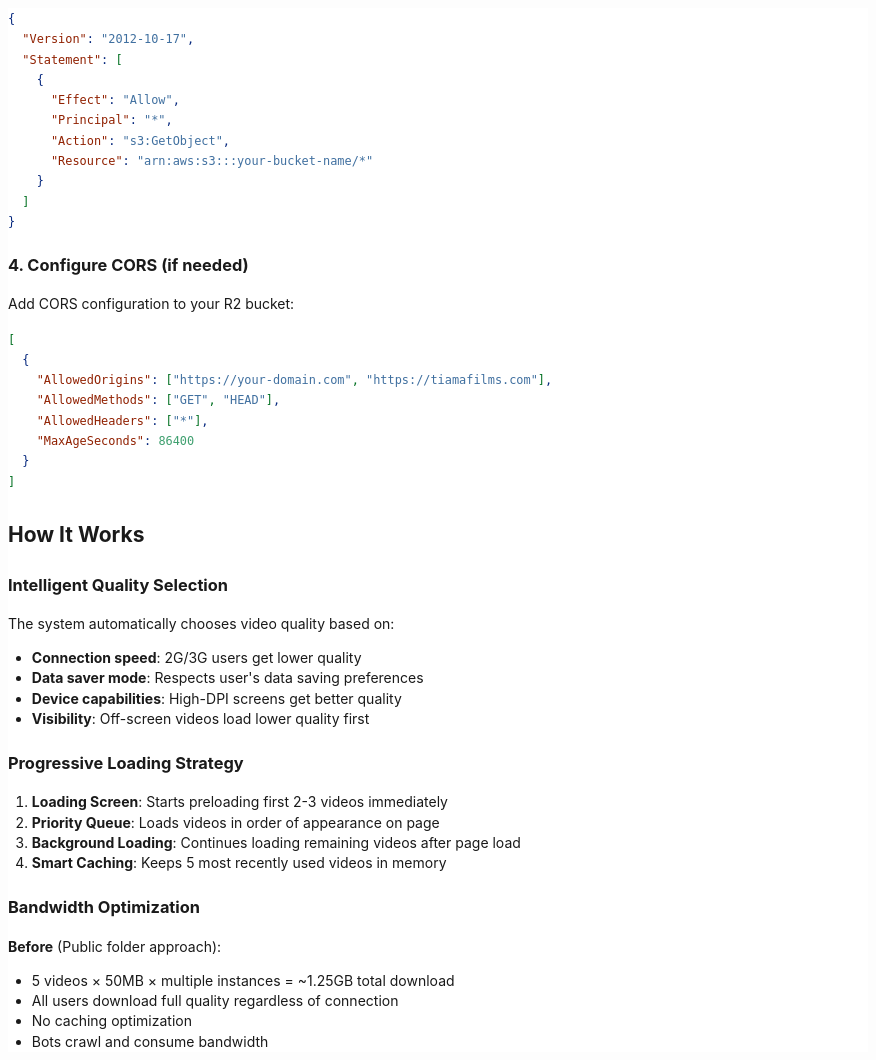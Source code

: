 ```json
{
  "Version": "2012-10-17",
  "Statement": [
    {
      "Effect": "Allow",
      "Principal": "*",
      "Action": "s3:GetObject",
      "Resource": "arn:aws:s3:::your-bucket-name/*"
    }
  ]
}
```

### 4. Configure CORS (if needed)

Add CORS configuration to your R2 bucket:

```json
[
  {
    "AllowedOrigins": ["https://your-domain.com", "https://tiamafilms.com"],
    "AllowedMethods": ["GET", "HEAD"],
    "AllowedHeaders": ["*"],
    "MaxAgeSeconds": 86400
  }
]
```

## How It Works

### Intelligent Quality Selection

The system automatically chooses video quality based on:

- **Connection speed**: 2G/3G users get lower quality
- **Data saver mode**: Respects user's data saving preferences
- **Device capabilities**: High-DPI screens get better quality
- **Visibility**: Off-screen videos load lower quality first

### Progressive Loading Strategy

1. **Loading Screen**: Starts preloading first 2-3 videos immediately
2. **Priority Queue**: Loads videos in order of appearance on page
3. **Background Loading**: Continues loading remaining videos after page load
4. **Smart Caching**: Keeps 5 most recently used videos in memory

### Bandwidth Optimization

**Before** (Public folder approach):
- 5 videos × 50MB × multiple instances = ~1.25GB total download
- All users download full quality regardless of connection
- No caching optimization
- Bots crawl and consume bandwidth
